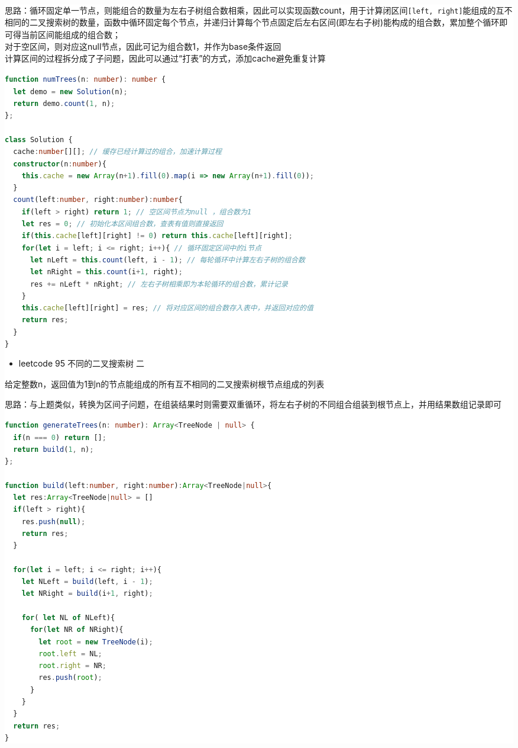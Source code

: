 思路：循环固定单一节点，则能组合的数量为左右子树组合数相乘，因此可以实现函数count，用于计算闭区间`[left, right]`能组成的互不相同的二叉搜索树的数量，函数中循环固定每个节点，并递归计算每个节点固定后左右区间(即左右子树)能构成的组合数，累加整个循环即可得当前区间能组成的组合数；  
对于空区间，则对应这null节点，因此可记为组合数1，并作为base条件返回  
计算区间的过程拆分成了子问题，因此可以通过“打表”的方式，添加cache避免重复计算  

```ts
function numTrees(n: number): number {
  let demo = new Solution(n);
  return demo.count(1, n);
};

class Solution {
  cache:number[][]; // 缓存已经计算过的组合，加速计算过程
  constructor(n:number){
    this.cache = new Array(n+1).fill(0).map(i => new Array(n+1).fill(0));
  }
  count(left:number, right:number):number{
    if(left > right) return 1; // 空区间节点为null ，组合数为1
    let res = 0; // 初始化本区间组合数，查表有值则直接返回
    if(this.cache[left][right] != 0) return this.cache[left][right];
    for(let i = left; i <= right; i++){ // 循环固定区间中的i节点
      let nLeft = this.count(left, i - 1); // 每轮循环中计算左右子树的组合数
      let nRight = this.count(i+1, right);
      res += nLeft * nRight; // 左右子树相乘即为本轮循环的组合数，累计记录
    }
    this.cache[left][right] = res; // 将对应区间的组合数存入表中，并返回对应的值
    return res;
  }
}
```

- leetcode 95 不同的二叉搜索树 二

给定整数n，返回值为1到n的节点能组成的所有互不相同的二叉搜索树根节点组成的列表

思路：与上题类似，转换为区间子问题，在组装结果时则需要双重循环，将左右子树的不同组合组装到根节点上，并用结果数组记录即可

```ts
function generateTrees(n: number): Array<TreeNode | null> {
  if(n === 0) return [];
  return build(1, n);
};

function build(left:number, right:number):Array<TreeNode|null>{
  let res:Array<TreeNode|null> = []
  if(left > right){
    res.push(null);
    return res;
  }

  for(let i = left; i <= right; i++){
    let NLeft = build(left, i - 1);
    let NRight = build(i+1, right);

    for( let NL of NLeft){
      for(let NR of NRight){
        let root = new TreeNode(i);
        root.left = NL;
        root.right = NR;
        res.push(root);
      }
    }
  }
  return res;
}
```
